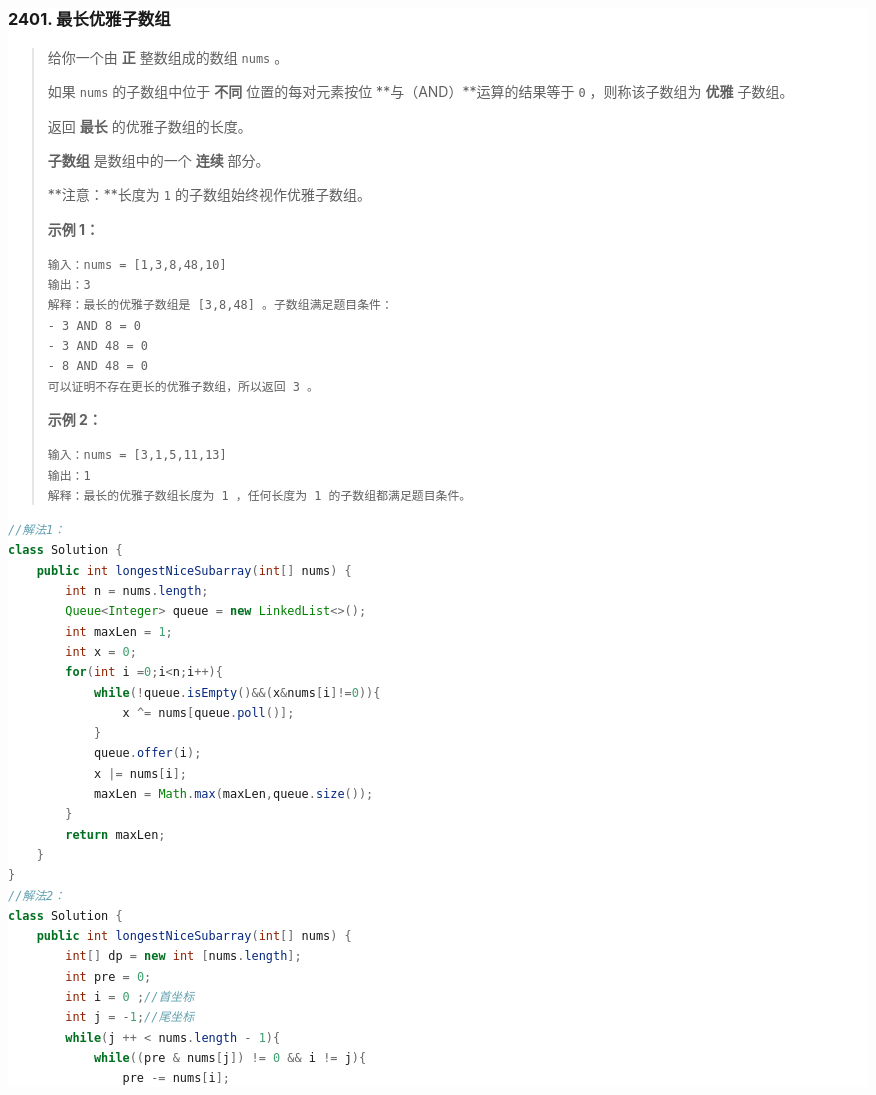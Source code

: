 
### 2401. 最长优雅子数组

> 给你一个由 **正** 整数组成的数组 `nums` 。
>
> 如果 `nums` 的子数组中位于 **不同** 位置的每对元素按位 **与（AND）**运算的结果等于 `0` ，则称该子数组为 **优雅** 子数组。
>
> 返回 **最长** 的优雅子数组的长度。
>
> **子数组** 是数组中的一个 **连续** 部分。
>
> **注意：**长度为 `1` 的子数组始终视作优雅子数组。
>
> **示例 1：**
>
> ```
> 输入：nums = [1,3,8,48,10]
> 输出：3
> 解释：最长的优雅子数组是 [3,8,48] 。子数组满足题目条件：
> - 3 AND 8 = 0
> - 3 AND 48 = 0
> - 8 AND 48 = 0
> 可以证明不存在更长的优雅子数组，所以返回 3 。
> ```
>
> **示例 2：**
>
> ```
> 输入：nums = [3,1,5,11,13]
> 输出：1
> 解释：最长的优雅子数组长度为 1 ，任何长度为 1 的子数组都满足题目条件。
> ```
>
>  

```java
//解法1：
class Solution {
    public int longestNiceSubarray(int[] nums) {
        int n = nums.length;
        Queue<Integer> queue = new LinkedList<>();
        int maxLen = 1;
        int x = 0;
        for(int i =0;i<n;i++){
            while(!queue.isEmpty()&&(x&nums[i]!=0)){
                x ^= nums[queue.poll()];
            }
            queue.offer(i);
            x |= nums[i];
            maxLen = Math.max(maxLen,queue.size());
        }
        return maxLen;
    }
}
//解法2：
class Solution {
    public int longestNiceSubarray(int[] nums) {
        int[] dp = new int [nums.length];
        int pre = 0;
        int i = 0 ;//首坐标
        int j = -1;//尾坐标
        while(j ++ < nums.length - 1){
            while((pre & nums[j]) != 0 && i != j){
                pre -= nums[i];
```